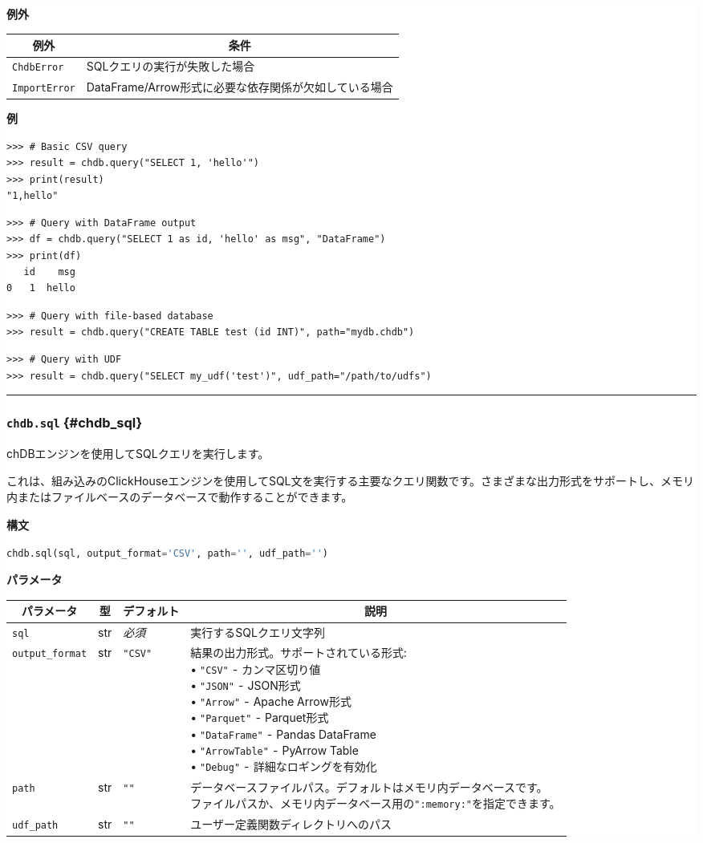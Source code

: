 **例外**

| 例外            | 条件                                                        |
|----------------|--------------------------------------------------------------|
| `ChdbError`    | SQLクエリの実行が失敗した場合                                |
| `ImportError`  | DataFrame/Arrow形式に必要な依存関係が欠如している場合     |

**例**

```pycon
>>> # Basic CSV query
>>> result = chdb.query("SELECT 1, 'hello'")
>>> print(result)
"1,hello"
```

```pycon
>>> # Query with DataFrame output
>>> df = chdb.query("SELECT 1 as id, 'hello' as msg", "DataFrame")
>>> print(df)
   id    msg
0   1  hello
```

```pycon
>>> # Query with file-based database
>>> result = chdb.query("CREATE TABLE test (id INT)", path="mydb.chdb")
```

```pycon
>>> # Query with UDF
>>> result = chdb.query("SELECT my_udf('test')", udf_path="/path/to/udfs")
```

---
### `chdb.sql` {#chdb_sql}

chDBエンジンを使用してSQLクエリを実行します。

これは、組み込みのClickHouseエンジンを使用してSQL文を実行する主要なクエリ関数です。さまざまな出力形式をサポートし、メモリ内またはファイルベースのデータベースで動作することができます。

**構文**

```python
chdb.sql(sql, output_format='CSV', path='', udf_path='')
```

**パラメータ**

| パラメータ       | 型    | デフォルト       | 説明                                                                                                                                                                                                                                                                                                     |
|-----------------|-------|------------------|----------------------------------------------------------------------------------------------------------------------------------------------------------------------------------------------------------------------------------------------------------------------------------------------------------|
| `sql`           | str   | *必須*           | 実行するSQLクエリ文字列                                                                                                                                                                                                                                                                                  |
| `output_format` | str   | `"CSV"`          | 結果の出力形式。サポートされている形式:<br/>• `"CSV"` - カンマ区切り値<br/>• `"JSON"` - JSON形式<br/>• `"Arrow"` - Apache Arrow形式<br/>• `"Parquet"` - Parquet形式<br/>• `"DataFrame"` - Pandas DataFrame<br/>• `"ArrowTable"` - PyArrow Table<br/>• `"Debug"` - 詳細なロギングを有効化 |
| `path`          | str   | `""`             | データベースファイルパス。デフォルトはメモリ内データベースです。<br/>ファイルパスか、メモリ内データベース用の`":memory:"`を指定できます。                                                                                                                                                            |
| `udf_path`      | str   | `""`             | ユーザー定義関数ディレクトリへのパス                                                                                                                                                                                                                                                                  |
